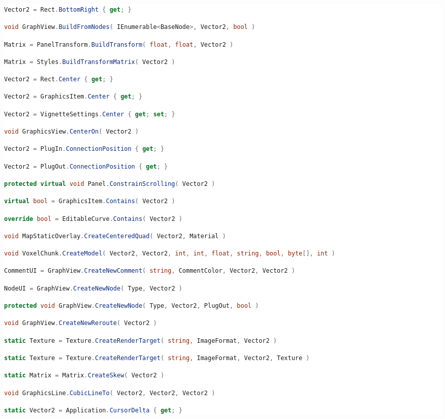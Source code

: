 ```c#
```
```c#
Vector2 = Rect.BottomRight { get; } 
```
```c#
void GraphView.BuildFromNodes( IEnumerable<BaseNode>, Vector2, bool ) 
```
```c#
Matrix = PanelTransform.BuildTransform( float, float, Vector2 ) 
```
```c#
Matrix = Styles.BuildTransformMatrix( Vector2 ) 
```
```c#
Vector2 = Rect.Center { get; } 
```
```c#
Vector2 = GraphicsItem.Center { get; } 
```
```c#
Vector2 = VignetteSettings.Center { get; set; } 
```
```c#
void GraphicsView.CenterOn( Vector2 ) 
```
```c#
Vector2 = PlugIn.ConnectionPosition { get; } 
```
```c#
Vector2 = PlugOut.ConnectionPosition { get; } 
```
```c#
protected virtual void Panel.ConstrainScrolling( Vector2 ) 
```
```c#
virtual bool = GraphicsItem.Contains( Vector2 ) 
```
```c#
override bool = EditableCurve.Contains( Vector2 ) 
```
```c#
void MapStaticOverlay.CreateCenteredQuad( Vector2, Material ) 
```
```c#
void VoxelChunk.CreateModel( Vector2, Vector2, int, int, float, string, bool, byte[], int ) 
```
```c#
CommentUI = GraphView.CreateNewComment( string, CommentColor, Vector2, Vector2 ) 
```
```c#
NodeUI = GraphView.CreateNewNode( Type, Vector2 ) 
```
```c#
protected void GraphView.CreateNewNode( Type, Vector2, PlugOut, bool ) 
```
```c#
void GraphView.CreateNewReroute( Vector2 ) 
```
```c#
static Texture = Texture.CreateRenderTarget( string, ImageFormat, Vector2 ) 
```
```c#
static Texture = Texture.CreateRenderTarget( string, ImageFormat, Vector2, Texture ) 
```
```c#
static Matrix = Matrix.CreateSkew( Vector2 ) 
```
```c#
void GraphicsLine.CubicLineTo( Vector2, Vector2, Vector2 ) 
```
```c#
static Vector2 = Application.CursorDelta { get; } 
```
